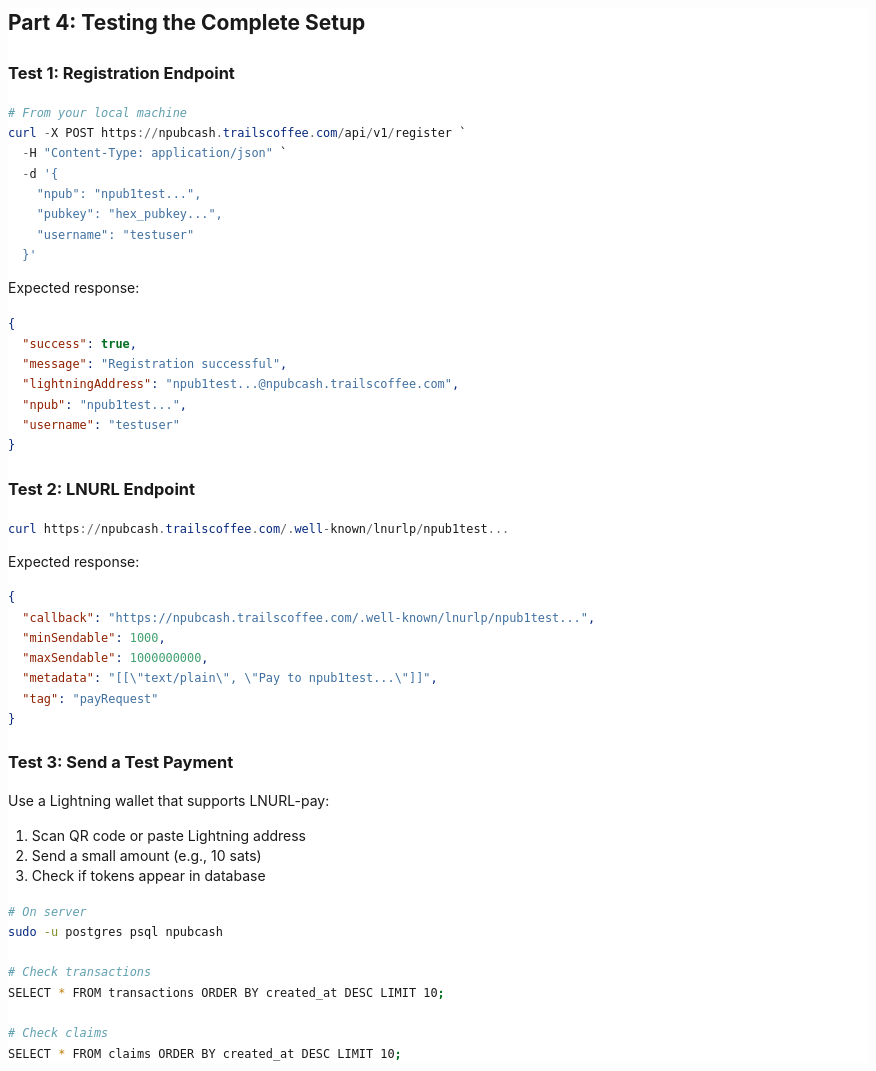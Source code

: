 ## Part 4: Testing the Complete Setup

### Test 1: Registration Endpoint

```powershell
# From your local machine
curl -X POST https://npubcash.trailscoffee.com/api/v1/register `
  -H "Content-Type: application/json" `
  -d '{
    "npub": "npub1test...",
    "pubkey": "hex_pubkey...",
    "username": "testuser"
  }'
```

Expected response:
```json
{
  "success": true,
  "message": "Registration successful",
  "lightningAddress": "npub1test...@npubcash.trailscoffee.com",
  "npub": "npub1test...",
  "username": "testuser"
}
```

### Test 2: LNURL Endpoint

```powershell
curl https://npubcash.trailscoffee.com/.well-known/lnurlp/npub1test...
```

Expected response:
```json
{
  "callback": "https://npubcash.trailscoffee.com/.well-known/lnurlp/npub1test...",
  "minSendable": 1000,
  "maxSendable": 1000000000,
  "metadata": "[[\"text/plain\", \"Pay to npub1test...\"]]",
  "tag": "payRequest"
}
```

### Test 3: Send a Test Payment

Use a Lightning wallet that supports LNURL-pay:
1. Scan QR code or paste Lightning address
2. Send a small amount (e.g., 10 sats)
3. Check if tokens appear in database

```bash
# On server
sudo -u postgres psql npubcash

# Check transactions
SELECT * FROM transactions ORDER BY created_at DESC LIMIT 10;

# Check claims
SELECT * FROM claims ORDER BY created_at DESC LIMIT 10;
```

